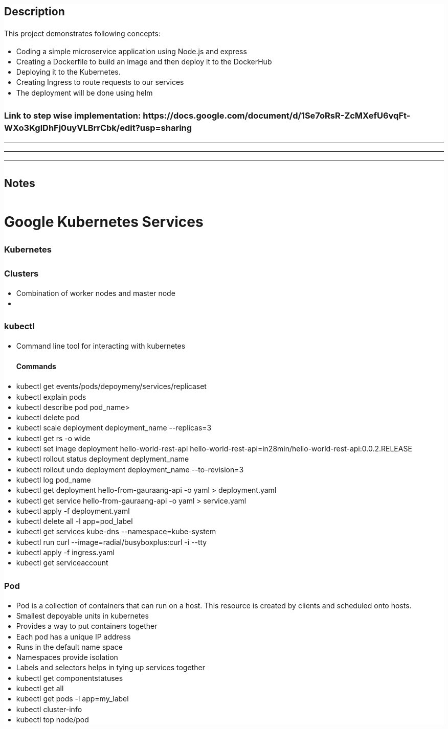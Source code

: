 
<h2> Description </h2>
This project demonstrates following concepts:
<ul>
    <li>Coding a simple microservice application using Node.js and express </li>
    <li>Creating a Dockerfile to build an image and then deploy it to the DockerHub </li>
    <li>Deploying it to the Kubernetes. </li> 
    <li>Creating Ingress to route requests to our services </li> 
    <li>The deployment will be done using helm</li>
</ul>

<h3>Link to step wise implementation:  <link>https://docs.google.com/document/d/1Se7oRsR-ZcMXefU6vqFt-WXo3KglDhFj0uyVLBrrCbk/edit?usp=sharing</link>
<hr>
<hr>
<hr>

<h2> Notes </h2>
<p>
    <h1>Google Kubernetes Services</h1>
    <h3>Kubernetes</h3>
    <h3>Clusters</h3>
    <ul>
        <li>Combination of worker nodes and master node</li>
        <li></li>
    </ul>
    <h3>kubectl</h3>
    <ul>
        <li>Command line tool for interacting with kubernetes</li>
        <h4>Commands</h4>
        <li>kubectl get events/pods/depoymeny/services/replicaset</li>
        <li>kubectl explain pods</li>
        <li>kubectl describe pod pod_name></li>
        <li>kubectl delete pod</li>
        <li>kubectl scale deployment deployment_name --replicas=3</li>
        <li>kubectl get rs -o wide</li>
        <li>kubectl set image deployment hello-world-rest-api hello-world-rest-api=in28min/hello-world-rest-api:0.0.2.RELEASE</li>
        <li>kubectl rollout status deployment deplyment_name</li>
        <li>kubectl rollout undo deployment deployment_name --to-revision=3</li>
        <li>kubectl log pod_name</li>
        <li>kubectl get deployment hello-from-gauraang-api -o yaml > deployment.yaml</li>
        <li>kubectl get service hello-from-gauraang-api -o yaml > service.yaml</li>
        <li>kubectl apply -f deployment.yaml</li>
        <li>kubectl delete all -l app=pod_label</li>
        <li>kubectl get services kube-dns --namespace=kube-system</li>
        <li>kubectl run curl --image=radial/busyboxplus:curl -i --tty</li>
        <li>kubectl apply -f ingress.yaml</li>
        <li>kubectl get serviceaccount</li>
    </ul>
    <h3>Pod</h3>
    <ul>
        <li>Pod is a collection of containers that can run on a host. This resource is
        created by clients and scheduled onto hosts.</li>
        <li>Smallest depoyable units in kubernetes</li>
        <li>Provides a way to put containers together</li>
        <li>Each pod has a unique IP address</li>
        <li>Runs in the default name space</li>
        <li>Namespaces provide isolation</li>
        <li>Labels and selectors helps in tying up services together</li>
        <li>kubectl get componentstatuses</li>
        <li>kubectl get all</li>
        <li>kubectl get pods -l app=my_label</li>
        <li>kubectl cluster-info</li>
        <li>kubectl top node/pod</li>
